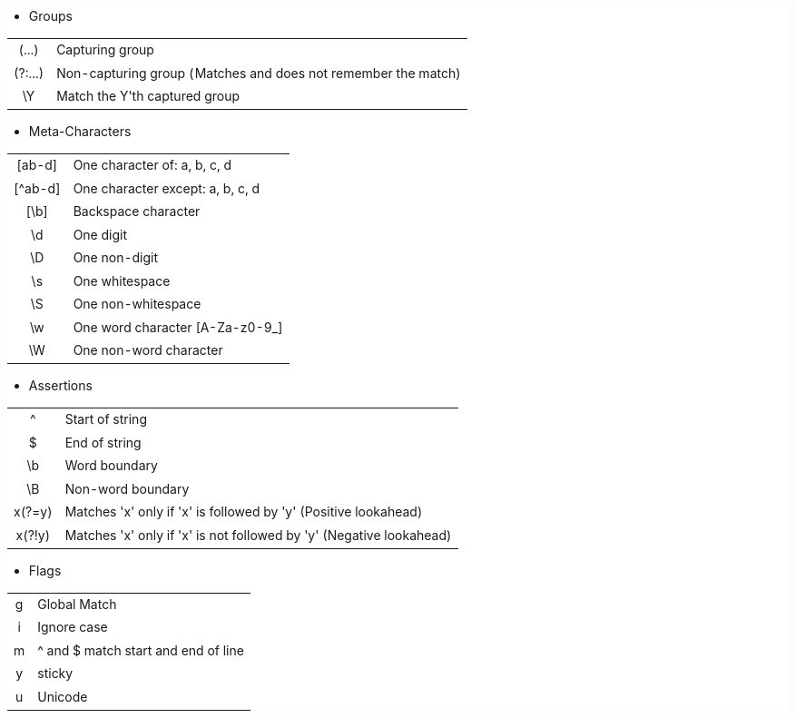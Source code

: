 - Groups

|                       |                                       |
|:-----------:|---------------------------------------|
|(...)	 |   Capturing group        |
|(?:...)|	    Non-capturing group ( Matches and does not remember the match)      |
|\Y	   | Match the Y'th captured group      |

- Meta-Characters

|                       |                                       |
|:-----------:|---------------------------------------|
|[ab-d]	    |       One character of: a, b, c, d        |
|[^ab-d]	    |       One character except: a, b, c, d        |
|[\b]	    |    Backspace character        |
|\d	        |   One digit       |
|\D	        |   One non-digit       |
|\s	        |   One whitespace      |
|\S	        |   One non-whitespace      |
|\w	        |   One word character  [A-Za-z0-9_]        |
|\W	        |   One non-word character      |

- Assertions

|                       |                                       |
|:-----------:|---------------------------------------|
|^	        |   Start of string     |
|$	        |   End of string       |
|\b	    |    Word boundary      |
|\B	    |    Non-word boundary      |
|x(?=y)	    |       Matches 'x' only if 'x' is followed by 'y' (Positive lookahead)     |
|x(?!y)	    |       Matches 'x' only if 'x' is not followed by 'y' (Negative lookahead)     |

- Flags

|                       |                                       |
|:-----------:|---------------------------------------|
|   g   |	    Global Match        |
|   i   |	    Ignore case     |
|   m   |	    ^ and $ match start and end of line     |
|   y   |       sticky      |
|   u   |       Unicode     |
